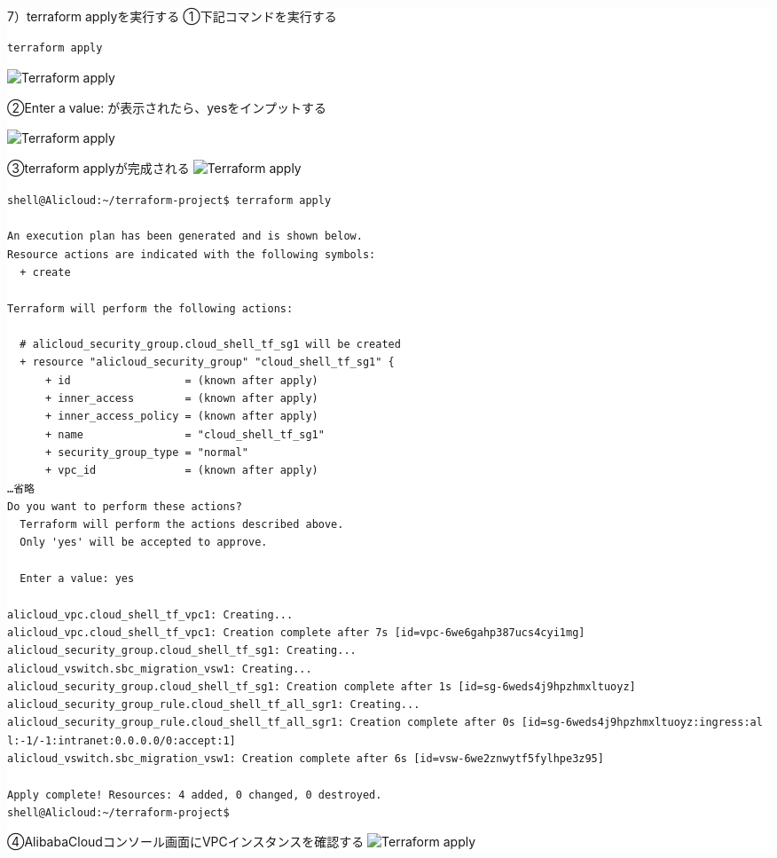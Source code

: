 7）terraform applyを実行する
①下記コマンドを実行する
```
terraform apply
```

![Terraform apply](https://raw.githubusercontent.com/ohiro18/ts.dev/master/content/developer-tools/images/26_cli_terraform_apply_01.png "Terraform apply 01")

②Enter a value: が表示されたら、yesをインプットする

![Terraform apply](https://raw.githubusercontent.com/ohiro18/ts.dev/master/content/developer-tools/images/26_cli_terraform_apply_02.png "Terraform apply 02")

③terraform applyが完成される
![Terraform apply](https://raw.githubusercontent.com/ohiro18/ts.dev/master/content/developer-tools/images/26_cli_terraform_apply_03.png "Terraform apply 03")

```
shell@Alicloud:~/terraform-project$ terraform apply

An execution plan has been generated and is shown below.
Resource actions are indicated with the following symbols:
  + create

Terraform will perform the following actions:

  # alicloud_security_group.cloud_shell_tf_sg1 will be created
  + resource "alicloud_security_group" "cloud_shell_tf_sg1" {
      + id                  = (known after apply)
      + inner_access        = (known after apply)
      + inner_access_policy = (known after apply)
      + name                = "cloud_shell_tf_sg1"
      + security_group_type = "normal"
      + vpc_id              = (known after apply)
…省略
Do you want to perform these actions?
  Terraform will perform the actions described above.
  Only 'yes' will be accepted to approve.

  Enter a value: yes

alicloud_vpc.cloud_shell_tf_vpc1: Creating...
alicloud_vpc.cloud_shell_tf_vpc1: Creation complete after 7s [id=vpc-6we6gahp387ucs4cyi1mg]
alicloud_security_group.cloud_shell_tf_sg1: Creating...
alicloud_vswitch.sbc_migration_vsw1: Creating...
alicloud_security_group.cloud_shell_tf_sg1: Creation complete after 1s [id=sg-6weds4j9hpzhmxltuoyz]
alicloud_security_group_rule.cloud_shell_tf_all_sgr1: Creating...
alicloud_security_group_rule.cloud_shell_tf_all_sgr1: Creation complete after 0s [id=sg-6weds4j9hpzhmxltuoyz:ingress:all:-1/-1:intranet:0.0.0.0/0:accept:1]
alicloud_vswitch.sbc_migration_vsw1: Creation complete after 6s [id=vsw-6we2znwytf5fylhpe3z95]

Apply complete! Resources: 4 added, 0 changed, 0 destroyed.
shell@Alicloud:~/terraform-project$
```
④AlibabaCloudコンソール画面にVPCインスタンスを確認する
![Terraform apply](https://raw.githubusercontent.com/ohiro18/ts.dev/master/content/developer-tools/images/26_cli_terraform_apply_04.png "Terraform apply 04")
